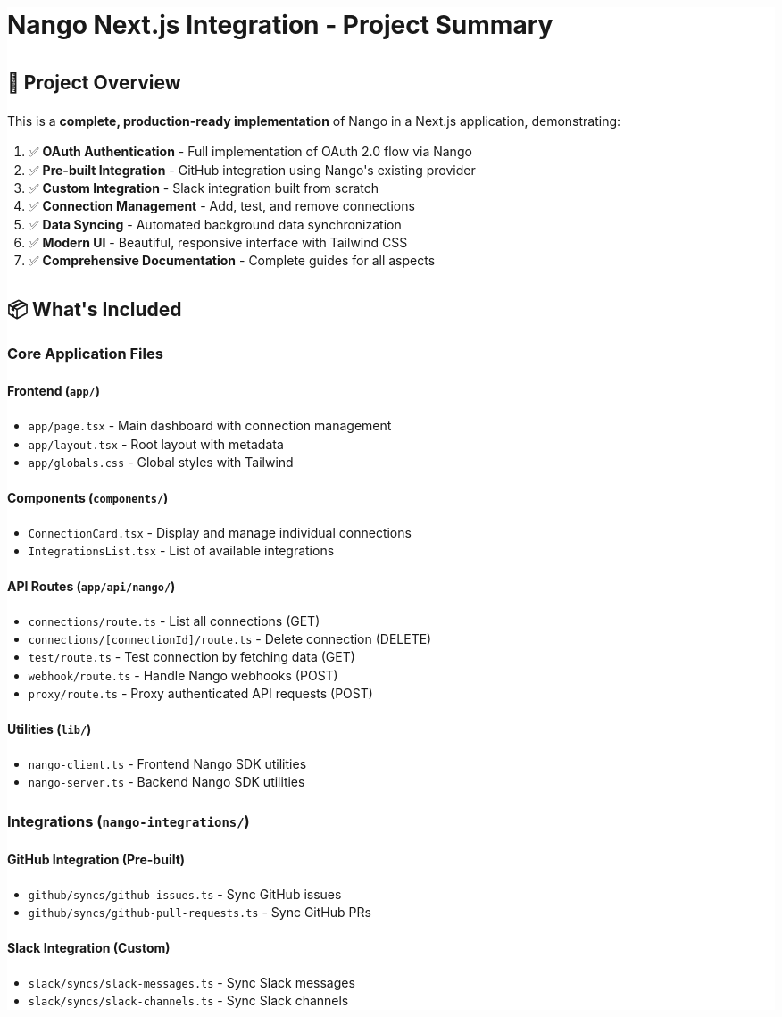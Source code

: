 # Nango Next.js Integration - Project Summary

## 🎯 Project Overview

This is a **complete, production-ready implementation** of Nango in a Next.js application, demonstrating:

1. ✅ **OAuth Authentication** - Full implementation of OAuth 2.0 flow via Nango
2. ✅ **Pre-built Integration** - GitHub integration using Nango's existing provider
3. ✅ **Custom Integration** - Slack integration built from scratch
4. ✅ **Connection Management** - Add, test, and remove connections
5. ✅ **Data Syncing** - Automated background data synchronization
6. ✅ **Modern UI** - Beautiful, responsive interface with Tailwind CSS
7. ✅ **Comprehensive Documentation** - Complete guides for all aspects

## 📦 What's Included

### Core Application Files

#### Frontend (`app/`)
- `app/page.tsx` - Main dashboard with connection management
- `app/layout.tsx` - Root layout with metadata
- `app/globals.css` - Global styles with Tailwind

#### Components (`components/`)
- `ConnectionCard.tsx` - Display and manage individual connections
- `IntegrationsList.tsx` - List of available integrations

#### API Routes (`app/api/nango/`)
- `connections/route.ts` - List all connections (GET)
- `connections/[connectionId]/route.ts` - Delete connection (DELETE)
- `test/route.ts` - Test connection by fetching data (GET)
- `webhook/route.ts` - Handle Nango webhooks (POST)
- `proxy/route.ts` - Proxy authenticated API requests (POST)

#### Utilities (`lib/`)
- `nango-client.ts` - Frontend Nango SDK utilities
- `nango-server.ts` - Backend Nango SDK utilities

### Integrations (`nango-integrations/`)

#### GitHub Integration (Pre-built)
- `github/syncs/github-issues.ts` - Sync GitHub issues
- `github/syncs/github-pull-requests.ts` - Sync GitHub PRs

#### Slack Integration (Custom)
- `slack/syncs/slack-messages.ts` - Sync Slack messages
- `slack/syncs/slack-channels.ts` - Sync Slack channels
